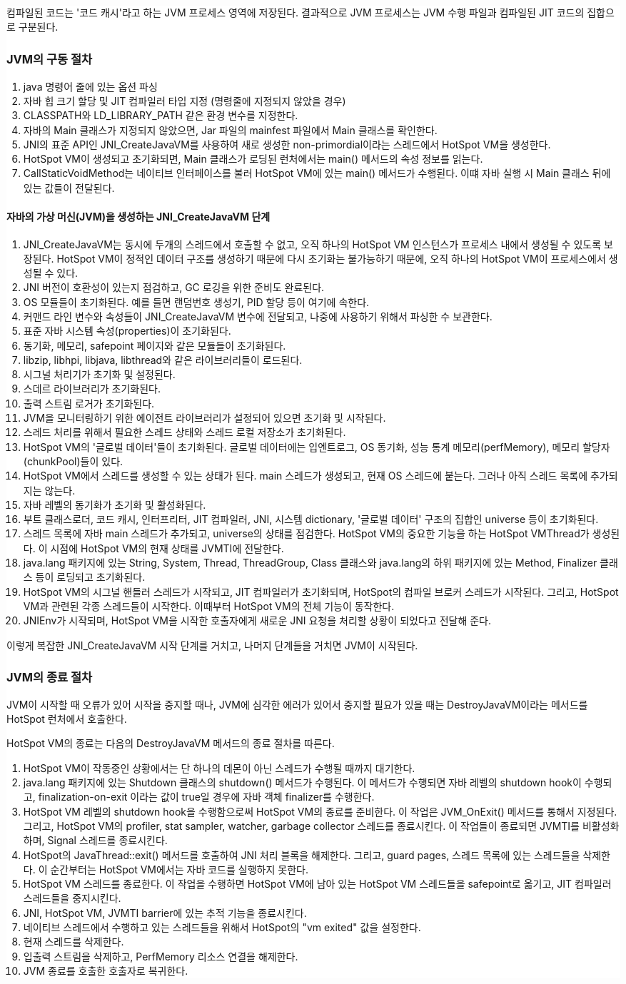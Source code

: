 컴파일된 코드는 '코드 캐시'라고 하는 JVM 프로세스 영역에 저장된다. 결과적으로 JVM 프로세스는 JVM 수행 파일과 컴파일된 JIT 코드의 집합으로 구분된다.



### JVM의 구동 절차
1. java 명령어 줄에 있는 옵션 파싱
2. 자바 힙 크기 할당 및 JIT 컴파일러 타입 지정 (명령줄에 지정되지 않았을 경우)
3. CLASSPATH와 LD_LIBRARY_PATH 같은 환경 변수를 지정한다.
4. 자바의 Main 클래스가 지정되지 않았으면, Jar 파일의 mainfest 파일에서 Main 클래스를 확인한다.
5. JNI의 표준 API인 JNI_CreateJavaVM를 사용하여 새로 생성한 non-primordial이라는 스레드에서 HotSpot VM을 생성한다.
6. HotSpot VM이 생성되고 초기화되면, Main 클래스가 로딩된 런처에서는 main() 메서드의 속성 정보를 읽는다.
7. CallStaticVoidMethod는 네이티브 인터페이스를 불러 HotSpot VM에 있는 main() 메서드가 수행된다. 이떄 자바 실행 시 Main 클래스 뒤에 있는 값들이 전달된다.

#### 자바의 가상 머신(JVM)을 생성하는 JNI_CreateJavaVM 단계
1. JNI_CreateJavaVM는 동시에 두개의 스레드에서 호출할 수 없고, 오직 하나의 HotSpot VM 인스턴스가 프로세스 내에서 생성될 수 있도록 보장된다. HotSpot VM이 정적인 데이터 구조를 생성하기 때문에 다시 초기화는 불가능하기 때문에, 오직 하나의 HotSpot VM이 프로세스에서 생성될 수 있다.
2. JNI 버전이 호환성이 있는지 점검하고, GC 로깅을 위한 준비도 완료된다.
3. OS 모듈들이 초기화된다. 예를 들면 랜덤번호 생성기, PID 할당 등이 여기에 속한다.
4. 커맨드 라인 변수와 속성들이 JNI_CreateJavaVM 변수에 전달되고, 나중에 사용하기 위해서 파싱한 수 보관한다.
5. 표준 자바 시스템 속성(properties)이 초기화된다.
6. 동기화, 메모리, safepoint 페이지와 같은 모듈들이 초기화된다.
7. libzip, libhpi, libjava, libthread와 같은 라이브러리들이 로드된다.
8. 시그널 처리기가 초기화 및 설정된다.
9. 스데르 라이브러리가 초기화된다.
10. 출력 스트림 로거가 초기화된다.
11. JVM을 모니터링하기 위한 에이전트 라이브러리가 설정되어 있으면 초기화 및 시작된다.
12. 스레드 처리를 위해서 필요한 스레드 상태와 스레드 로컬 저장소가 초기화된다.
13. HotSpot VM의 '글로벌 데이터'들이 초기화된다. 글로벌 데이터에는 입엔트로그, OS 동기화, 성능 통계 메모리(perfMemory), 메모리 할당자(chunkPool)들이 있다.
14. HotSpot VM에서 스레드를 생성할 수 있는 상태가 된다. main 스레드가 생성되고, 현재 OS 스레드에 붙는다. 그러나 아직 스레드 목록에 추가되지는 않는다.
15. 자바 레벨의 동기화가 초기화 및 활성화된다.
16. 부트 클래스로더, 코드 캐시, 인터프리터, JIT 컴파일러, JNI, 시스템 dictionary, '글로벌 데이터' 구조의 집합인 universe 등이 초기화된다.
17. 스레드 목록에 자바 main 스레드가 추가되고, universe의 상태를 점검한다. HotSpot VM의 중요한 기능을 하는 HotSpot VMThread가 생성된다. 이 시점에 HotSpot VM의 현재 상태를 JVMTI에 전달한다.
18. java.lang 패키지에 있는 String, System, Thread, ThreadGroup, Class 클래스와 java.lang의 하위 패키지에 있는 Method, Finalizer 클래스 등이 로딩되고 초기화된다.
19. HotSpot VM의 시그널 핸들러 스레드가 시작되고, JIT 컴파일러가 초기화되며, HotSpot의 컴파일 브로커 스레드가 시작된다. 그리고, HotSpot VM과 관련된 각종 스레드들이 시작한다. 이때부터 HotSpot VM의 전체 기능이 동작한다.
20. JNIEnv가 시작되며, HotSpot VM을 시작한 호출자에게 새로운 JNI 요청을 처리할 상황이 되었다고 전달해 준다.

이렇게 복잡한 JNI_CreateJavaVM 시작 단계를 거치고, 나머지 단계들을 거치면 JVM이 시작된다.



### JVM의 종료 절차
JVM이 시작할 때 오류가 있어 시작을 중지할 때나, JVM에 심각한 에러가 있어서 중지할 필요가 있을 때는 DestroyJavaVM이라는 메서드를 HotSpot 런처에서 호출한다.

HotSpot VM의 종료는 다음의 DestroyJavaVM 메서드의 종료 절차를 따른다.

1. HotSpot VM이 작동중인 상황에서는 단 하나의 데몬이 아닌 스레드가 수행될 때까지 대기한다.
2. java.lang 패키지에 있는 Shutdown 클래스의 shutdown() 메서드가 수행된다. 이 메서드가 수행되면 자바 레벨의 shutdown hook이 수행되고, finalization-on-exit 이라는 값이 true일 경우에 자바 객체 finalizer를 수행한다.
3. HotSpot VM 레벨의 shutdown hook을 수행함으로써 HotSpot VM의 종료를 준비한다. 이 작업은 JVM_OnExit() 메서드를 통해서 지정된다. 그리고, HotSpot VM의 profiler, stat sampler, watcher, garbage collector 스레드를 종료시킨다. 이 작업들이 종료되면 JVMTI를 비활성화하며, Signal 스레드를 종료시킨다.
4. HotSpot의 JavaThread::exit() 메서드를 호출하여 JNI 처리 블록을 해제한다. 그리고, guard pages, 스레드 목록에 있는 스레드들을 삭제한다. 이 순간부터는 HotSpot VM에서는 자바 코드를 실행하지 못한다.
5. HotSpot VM 스레드를 종료한다. 이 작업을 수행하면 HotSpot VM에 남아 있는 HotSpot VM 스레드들을 safepoint로 옮기고, JIT 컴파일러 스레드들을 중지시킨다.
6. JNI, HotSpot VM, JVMTI barrier에 있는 추적 기능을 종료시킨다.
7. 네이티브 스레드에서 수행하고 있는 스레드들을 위해서 HotSpot의 "vm exited" 값을 설정한다.
8. 현재 스레드를 삭제한다.
9. 입출력 스트림을 삭제하고, PerfMemory 리소스 연결을 해제한다.
10. JVM 종료를 호출한 호출자로 복귀한다.
